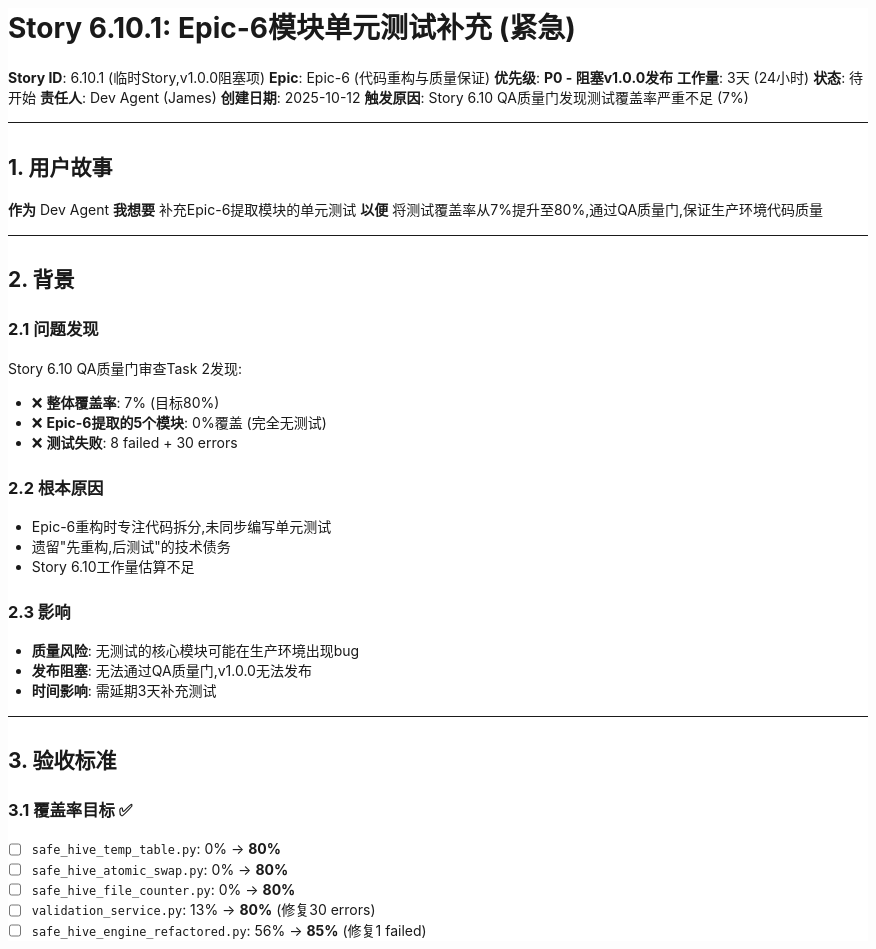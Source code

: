 # Story 6.10.1: Epic-6模块单元测试补充 (紧急)

**Story ID**: 6.10.1 (临时Story,v1.0.0阻塞项)
**Epic**: Epic-6 (代码重构与质量保证)
**优先级**: **P0 - 阻塞v1.0.0发布**
**工作量**: 3天 (24小时)
**状态**: 待开始
**责任人**: Dev Agent (James)
**创建日期**: 2025-10-12
**触发原因**: Story 6.10 QA质量门发现测试覆盖率严重不足 (7%)

---

## 1. 用户故事

**作为** Dev Agent
**我想要** 补充Epic-6提取模块的单元测试
**以便** 将测试覆盖率从7%提升至80%,通过QA质量门,保证生产环境代码质量

---

## 2. 背景

### 2.1 问题发现

Story 6.10 QA质量门审查Task 2发现:
- ❌ **整体覆盖率**: 7% (目标80%)
- ❌ **Epic-6提取的5个模块**: 0%覆盖 (完全无测试)
- ❌ **测试失败**: 8 failed + 30 errors

### 2.2 根本原因

- Epic-6重构时专注代码拆分,未同步编写单元测试
- 遗留"先重构,后测试"的技术债务
- Story 6.10工作量估算不足

### 2.3 影响

- **质量风险**: 无测试的核心模块可能在生产环境出现bug
- **发布阻塞**: 无法通过QA质量门,v1.0.0无法发布
- **时间影响**: 需延期3天补充测试

---

## 3. 验收标准

### 3.1 覆盖率目标 ✅

- [ ] `safe_hive_temp_table.py`: 0% → **80%**
- [ ] `safe_hive_atomic_swap.py`: 0% → **80%**
- [ ] `safe_hive_file_counter.py`: 0% → **80%**
- [ ] `validation_service.py`: 13% → **80%** (修复30 errors)
- [ ] `safe_hive_engine_refactored.py`: 56% → **85%** (修复1 failed)
